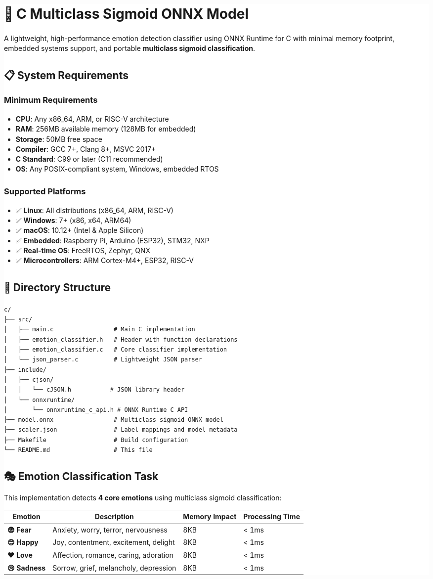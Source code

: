 # 🔧 C Multiclass Sigmoid ONNX Model

A lightweight, high-performance emotion detection classifier using ONNX Runtime for C with minimal memory footprint, embedded systems support, and portable **multiclass sigmoid classification**.

## 📋 System Requirements

### Minimum Requirements
- **CPU**: Any x86_64, ARM, or RISC-V architecture
- **RAM**: 256MB available memory (128MB for embedded)
- **Storage**: 50MB free space
- **Compiler**: GCC 7+, Clang 8+, MSVC 2017+
- **C Standard**: C99 or later (C11 recommended)
- **OS**: Any POSIX-compliant system, Windows, embedded RTOS

### Supported Platforms
- ✅ **Linux**: All distributions (x86_64, ARM, RISC-V)
- ✅ **Windows**: 7+ (x86, x64, ARM64)
- ✅ **macOS**: 10.12+ (Intel & Apple Silicon)
- ✅ **Embedded**: Raspberry Pi, Arduino (ESP32), STM32, NXP
- ✅ **Real-time OS**: FreeRTOS, Zephyr, QNX
- ✅ **Microcontrollers**: ARM Cortex-M4+, ESP32, RISC-V

## 📁 Directory Structure

```
c/
├── src/
│   ├── main.c                 # Main C implementation
│   ├── emotion_classifier.h   # Header with function declarations
│   ├── emotion_classifier.c   # Core classifier implementation
│   └── json_parser.c          # Lightweight JSON parser
├── include/
│   ├── cjson/
│   │   └── cJSON.h           # JSON library header
│   └── onnxruntime/
│       └── onnxruntime_c_api.h # ONNX Runtime C API
├── model.onnx                 # Multiclass sigmoid ONNX model
├── scaler.json                # Label mappings and model metadata
├── Makefile                   # Build configuration
└── README.md                  # This file
```

## 🎭 Emotion Classification Task

This implementation detects **4 core emotions** using multiclass sigmoid classification:

| Emotion | Description | Memory Impact | Processing Time |
|---------|-------------|---------------|-----------------|
| **😨 Fear** | Anxiety, worry, terror, nervousness | 8KB | < 1ms |
| **😊 Happy** | Joy, contentment, excitement, delight | 8KB | < 1ms |  
| **❤️ Love** | Affection, romance, caring, adoration | 8KB | < 1ms |
| **😢 Sadness** | Sorrow, grief, melancholy, depression | 8KB | < 1ms |
